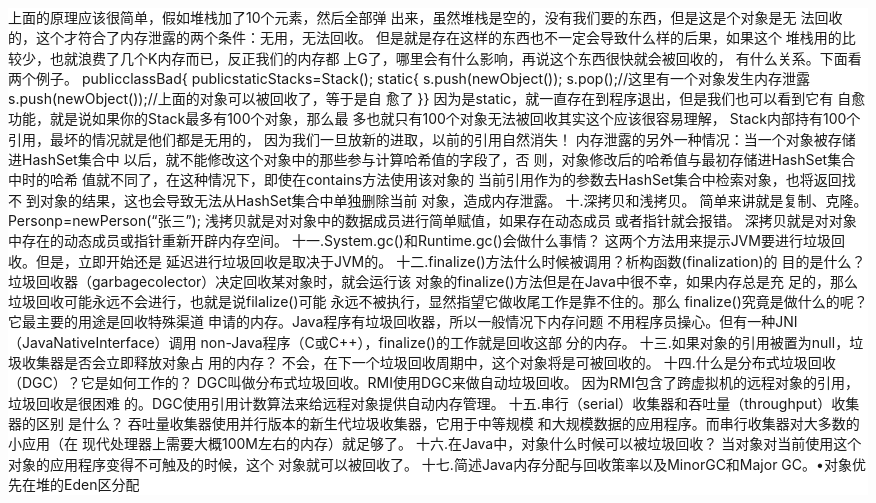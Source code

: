 上面的原理应该很简单，假如堆栈加了10个元素，然后全部弹
出来，虽然堆栈是空的，没有我们要的东西，但是这是个对象是无
法回收的，这个才符合了内存泄露的两个条件：无用，无法回收。
但是就是存在这样的东西也不一定会导致什么样的后果，如果这个
堆栈用的比较少，也就浪费了几个K内存而已，反正我们的内存都
上G了，哪里会有什么影响，再说这个东西很快就会被回收的，
有什么关系。下面看两个例子。
publicclassBad{
publicstaticStacks=Stack();
static{
s.push(newObject());
s.pop();//这里有一个对象发生内存泄露
s.push(newObject());//上面的对象可以被回收了，等于是自
愈了
}}
因为是static，就一直存在到程序退出，但是我们也可以看到它有
自愈功能，就是说如果你的Stack最多有100个对象，那么最
多也就只有100个对象无法被回收其实这个应该很容易理解，
Stack内部持有100个引用，最坏的情况就是他们都是无用的，
因为我们一旦放新的进取，以前的引用自然消失！
内存泄露的另外一种情况：当一个对象被存储进HashSet集合中
以后，就不能修改这个对象中的那些参与计算哈希值的字段了，否
则，对象修改后的哈希值与最初存储进HashSet集合中时的哈希
值就不同了，在这种情况下，即使在contains方法使用该对象的
当前引用作为的参数去HashSet集合中检索对象，也将返回找不
到对象的结果，这也会导致无法从HashSet集合中单独删除当前
对象，造成内存泄露。
十.深拷贝和浅拷贝。
简单来讲就是复制、克隆。
Personp=newPerson(“张三”);
浅拷贝就是对对象中的数据成员进行简单赋值，如果存在动态成员
或者指针就会报错。
深拷贝就是对对象中存在的动态成员或指针重新开辟内存空间。
十一.System.gc()和Runtime.gc()会做什么事情？
这两个方法用来提示JVM要进行垃圾回收。但是，立即开始还是
延迟进行垃圾回收是取决于JVM的。
十二.finalize()方法什么时候被调用？析构函数(finalization)的
目的是什么？
垃圾回收器（garbagecolector）决定回收某对象时，就会运行该
对象的finalize()方法但是在Java中很不幸，如果内存总是充
足的，那么垃圾回收可能永远不会进行，也就是说filalize()可能
永远不被执行，显然指望它做收尾工作是靠不住的。那么
finalize()究竟是做什么的呢？它最主要的用途是回收特殊渠道
申请的内存。Java程序有垃圾回收器，所以一般情况下内存问题
不用程序员操心。但有一种JNI（JavaNativeInterface）调用
non-Java程序（C或C++），finalize()的工作就是回收这部
分的内存。
十三.如果对象的引用被置为null，垃圾收集器是否会立即释放对象占
用的内存？
不会，在下一个垃圾回收周期中，这个对象将是可被回收的。
十四.什么是分布式垃圾回收（DGC）？它是如何工作的？
DGC叫做分布式垃圾回收。RMI使用DGC来做自动垃圾回收。
因为RMI包含了跨虚拟机的远程对象的引用，垃圾回收是很困难
的。DGC使用引用计数算法来给远程对象提供自动内存管理。
十五.串行（serial）收集器和吞吐量（throughput）收集器的区别
是什么？
吞吐量收集器使用并行版本的新生代垃圾收集器，它用于中等规模
和大规模数据的应用程序。而串行收集器对大多数的小应用（在
现代处理器上需要大概100M左右的内存）就足够了。
十六.在Java中，对象什么时候可以被垃圾回收？
当对象对当前使用这个对象的应用程序变得不可触及的时候，这个
对象就可以被回收了。
十七.简述Java内存分配与回收策率以及MinorGC和Major
GC。•对象优先在堆的Eden区分配